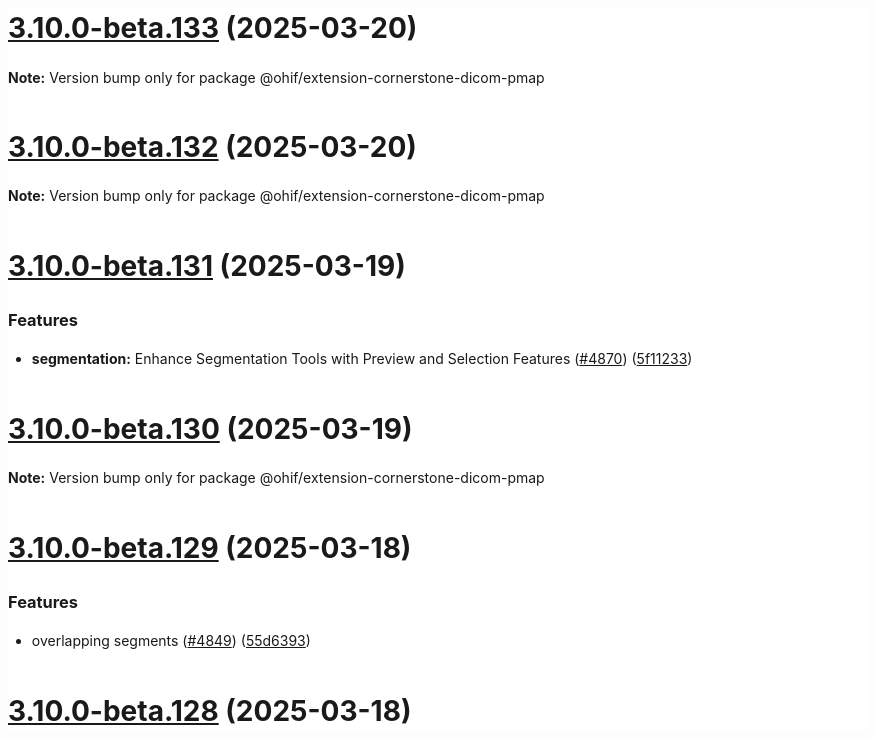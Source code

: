 

# [3.10.0-beta.133](https://github.com/OHIF/Viewers/compare/v3.10.0-beta.132...v3.10.0-beta.133) (2025-03-20)

**Note:** Version bump only for package @ohif/extension-cornerstone-dicom-pmap





# [3.10.0-beta.132](https://github.com/OHIF/Viewers/compare/v3.10.0-beta.131...v3.10.0-beta.132) (2025-03-20)

**Note:** Version bump only for package @ohif/extension-cornerstone-dicom-pmap





# [3.10.0-beta.131](https://github.com/OHIF/Viewers/compare/v3.10.0-beta.130...v3.10.0-beta.131) (2025-03-19)


### Features

* **segmentation:** Enhance Segmentation Tools with Preview and Selection Features ([#4870](https://github.com/OHIF/Viewers/issues/4870)) ([5f11233](https://github.com/OHIF/Viewers/commit/5f112337b6ce26036bc5a156e26a0023c9de59ca))





# [3.10.0-beta.130](https://github.com/OHIF/Viewers/compare/v3.10.0-beta.129...v3.10.0-beta.130) (2025-03-19)

**Note:** Version bump only for package @ohif/extension-cornerstone-dicom-pmap





# [3.10.0-beta.129](https://github.com/OHIF/Viewers/compare/v3.10.0-beta.128...v3.10.0-beta.129) (2025-03-18)


### Features

* overlapping segments ([#4849](https://github.com/OHIF/Viewers/issues/4849)) ([55d6393](https://github.com/OHIF/Viewers/commit/55d6393a3f3ed5b961809f77bf13a84da3c10be8))





# [3.10.0-beta.128](https://github.com/OHIF/Viewers/compare/v3.10.0-beta.127...v3.10.0-beta.128) (2025-03-18)
